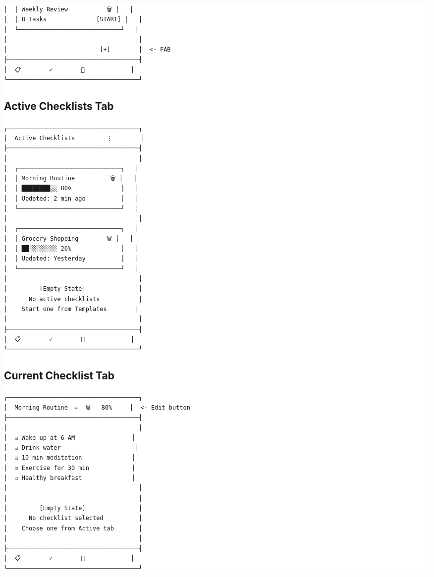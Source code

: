 ```
│  │ Weekly Review           🗑️ │   │
│  │ 8 tasks              [START] │   │
│  └─────────────────────────────┘   │
│                                     │
│                          [+]        │  <- FAB
├─────────────────────────────────────┤
│  📋        ✓        📝             │
└─────────────────────────────────────┘
```

## Active Checklists Tab

```
┌─────────────────────────────────────┐
│  Active Checklists         ⋮        │
├─────────────────────────────────────┤
│                                     │
│  ┌─────────────────────────────┐   │
│  │ Morning Routine          🗑️ │   │
│  │ ████████░░ 80%              │   │
│  │ Updated: 2 min ago          │   │
│  └─────────────────────────────┘   │
│                                     │
│  ┌─────────────────────────────┐   │
│  │ Grocery Shopping        🗑️ │   │
│  │ ██░░░░░░░░ 20%              │   │
│  │ Updated: Yesterday          │   │
│  └─────────────────────────────┘   │
│                                     │
│         [Empty State]               │
│      No active checklists           │
│    Start one from Templates        │
│                                     │
├─────────────────────────────────────┤
│  📋        ✓        📝             │
└─────────────────────────────────────┘
```

## Current Checklist Tab

```
┌─────────────────────────────────────┐
│  Morning Routine  ✏️  🗑️   80%     │  <- Edit button
├─────────────────────────────────────┤
│                                     │
│  ☑ Wake up at 6 AM                │
│  ☑ Drink water                     │
│  ☑ 10 min meditation              │
│  ☑ Exercise for 30 min            │
│  ☐ Healthy breakfast              │
│                                     │
│                                     │
│         [Empty State]               │
│      No checklist selected          │
│    Choose one from Active tab       │
│                                     │
├─────────────────────────────────────┤
│  📋        ✓        📝             │
└─────────────────────────────────────┘
```
